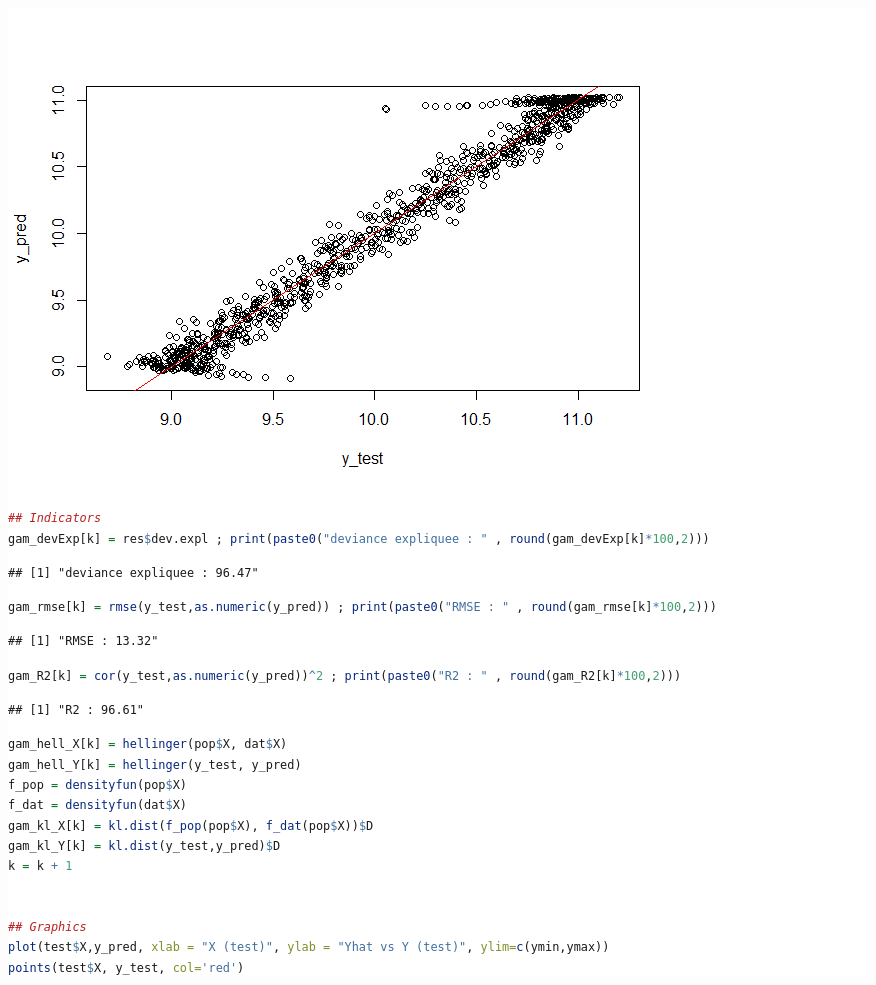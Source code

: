 ![](DAIR_Illustration_files/figure-gfm/predGAM_ech0-1.png)

``` r
## Indicators
gam_devExp[k] = res$dev.expl ; print(paste0("deviance expliquee : " , round(gam_devExp[k]*100,2)))
```

    ## [1] "deviance expliquee : 96.47"

``` r
gam_rmse[k] = rmse(y_test,as.numeric(y_pred)) ; print(paste0("RMSE : " , round(gam_rmse[k]*100,2)))
```

    ## [1] "RMSE : 13.32"

``` r
gam_R2[k] = cor(y_test,as.numeric(y_pred))^2 ; print(paste0("R2 : " , round(gam_R2[k]*100,2)))
```

    ## [1] "R2 : 96.61"

``` r
gam_hell_X[k] = hellinger(pop$X, dat$X)
gam_hell_Y[k] = hellinger(y_test, y_pred)
f_pop = densityfun(pop$X)
f_dat = densityfun(dat$X)
gam_kl_X[k] = kl.dist(f_pop(pop$X), f_dat(pop$X))$D
gam_kl_Y[k] = kl.dist(y_test,y_pred)$D
k = k + 1


## Graphics
plot(test$X,y_pred, xlab = "X (test)", ylab = "Yhat vs Y (test)", ylim=c(ymin,ymax))
points(test$X, y_test, col='red')
```
